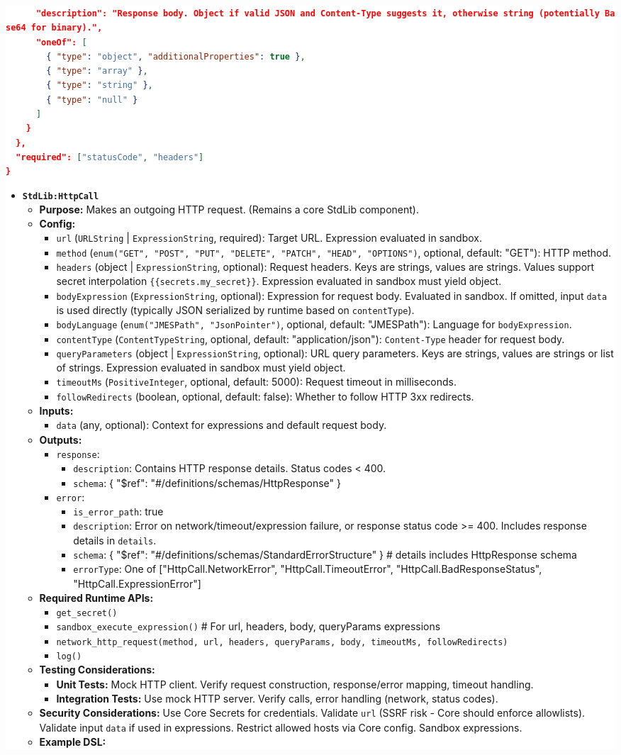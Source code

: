 ```json
      "description": "Response body. Object if valid JSON and Content-Type suggests it, otherwise string (potentially Base64 for binary).",
      "oneOf": [
        { "type": "object", "additionalProperties": true },
        { "type": "array" },
        { "type": "string" },
        { "type": "null" }
      ]
    }
  },
  "required": ["statusCode", "headers"]
}
```

*   **`StdLib:HttpCall`**
    *   **Purpose:** Makes an outgoing HTTP request. (Remains a core StdLib component).
    *   **Config:**
        *   `url` (`URLString` | `ExpressionString`, required): Target URL. Expression evaluated in sandbox.
        *   `method` (`enum("GET", "POST", "PUT", "DELETE", "PATCH", "HEAD", "OPTIONS")`, optional, default: "GET"): HTTP method.
        *   `headers` (object | `ExpressionString`, optional): Request headers. Keys are strings, values are strings. Values support secret interpolation `{{secrets.my_secret}}`. Expression evaluated in sandbox must yield object.
        *   `bodyExpression` (`ExpressionString`, optional): Expression for request body. Evaluated in sandbox. If omitted, input `data` is used directly (typically JSON serialized by runtime based on `contentType`).
        *   `bodyLanguage` (`enum("JMESPath", "JsonPointer")`, optional, default: "JMESPath"): Language for `bodyExpression`.
        *   `contentType` (`ContentTypeString`, optional, default: "application/json"): `Content-Type` header for request body.
        *   `queryParameters` (object | `ExpressionString`, optional): URL query parameters. Keys are strings, values are strings or list of strings. Expression evaluated in sandbox must yield object.
        *   `timeoutMs` (`PositiveInteger`, optional, default: 5000): Request timeout in milliseconds.
        *   `followRedirects` (boolean, optional, default: false): Whether to follow HTTP 3xx redirects.
    *   **Inputs:**
        *   `data` (any, optional): Context for expressions and default request body.
    *   **Outputs:**
        *   `response`:
            *   `description`: Contains HTTP response details. Status codes < 400.
            *   `schema`: { "$ref": "#/definitions/schemas/HttpResponse" }
        *   `error`:
            *   `is_error_path`: true
            *   `description`: Error on network/timeout/expression failure, or response status code >= 400. Includes response details in `details`.
            *   `schema`: { "$ref": "#/definitions/schemas/StandardErrorStructure" } # details includes HttpResponse schema
            *   `errorType`: One of ["HttpCall.NetworkError", "HttpCall.TimeoutError", "HttpCall.BadResponseStatus", "HttpCall.ExpressionError"]
    *   **Required Runtime APIs:**
        *   `get_secret()`
        *   `sandbox_execute_expression()` # For url, headers, body, queryParams expressions
        *   `network_http_request(method, url, headers, queryParams, body, timeoutMs, followRedirects)`
        *   `log()`
    *   **Testing Considerations:**
        *   **Unit Tests:** Mock HTTP client. Verify request construction, response/error mapping, timeout handling.
        *   **Integration Tests:** Use mock HTTP server. Verify calls, error handling (network, status codes).
    *   **Security Considerations:** Use Core Secrets for credentials. Validate `url` (SSRF risk - Core should enforce allowlists). Validate input `data` if used in expressions. Restrict allowed hosts via Core config. Sandbox expressions.
    *   **Example DSL:**